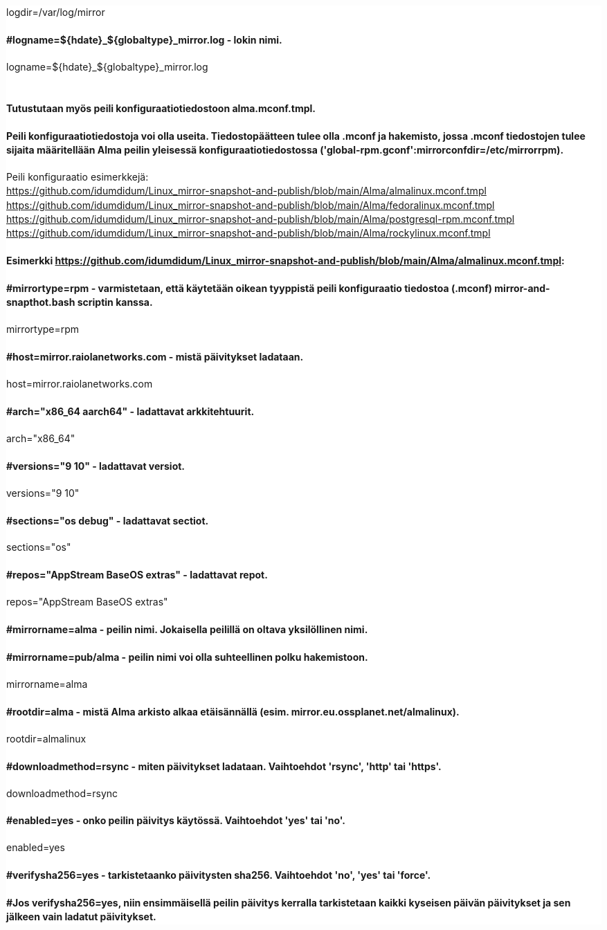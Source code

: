 logdir=/var/log/mirror
#### #logname=${hdate}_${globaltype}_mirror.log - lokin nimi.
logname=${hdate}_${globaltype}_mirror.log
<br/><br/>
#### Tutustutaan myös peili konfiguraatiotiedostoon alma.mconf.tmpl.
#### Peili konfiguraatiotiedostoja voi olla useita. Tiedostopäätteen tulee olla .mconf ja hakemisto, jossa .mconf tiedostojen tulee sijaita määritellään Alma peilin yleisessä konfiguraatiotiedostossa ('global-rpm.gconf':mirrorconfdir=/etc/mirrorrpm).

Peili konfiguraatio esimerkkejä:<br/>
https://github.com/idumdidum/Linux_mirror-snapshot-and-publish/blob/main/Alma/almalinux.mconf.tmpl<br/>
https://github.com/idumdidum/Linux_mirror-snapshot-and-publish/blob/main/Alma/fedoralinux.mconf.tmpl<br/>
https://github.com/idumdidum/Linux_mirror-snapshot-and-publish/blob/main/Alma/postgresql-rpm.mconf.tmpl<br/>
https://github.com/idumdidum/Linux_mirror-snapshot-and-publish/blob/main/Alma/rockylinux.mconf.tmpl

#### Esimerkki https://github.com/idumdidum/Linux_mirror-snapshot-and-publish/blob/main/Alma/almalinux.mconf.tmpl:
#### #mirrortype=rpm - varmistetaan, että käytetään oikean tyyppistä peili konfiguraatio tiedostoa (.mconf) mirror-and-snapthot.bash scriptin kanssa.
mirrortype=rpm
#### #host=mirror.raiolanetworks.com - mistä päivitykset ladataan.
host=mirror.raiolanetworks.com
#### #arch="x86_64 aarch64" - ladattavat arkkitehtuurit.
arch="x86_64"
#### #versions="9 10" - ladattavat versiot.
versions="9 10"
#### #sections="os debug" - ladattavat sectiot.
sections="os"
#### #repos="AppStream BaseOS extras" - ladattavat repot.
repos="AppStream BaseOS extras"
#### #mirrorname=alma - peilin nimi. Jokaisella peilillä on oltava yksilöllinen nimi.
#### #mirrorname=pub/alma - peilin nimi voi olla suhteellinen polku hakemistoon.
mirrorname=alma
#### #rootdir=alma - mistä Alma arkisto alkaa etäisännällä (esim. mirror.eu.ossplanet.net/almalinux).
rootdir=almalinux
#### #downloadmethod=rsync - miten päivitykset ladataan. Vaihtoehdot 'rsync', 'http' tai 'https'.
downloadmethod=rsync
#### #enabled=yes - onko peilin päivitys käytössä. Vaihtoehdot 'yes' tai 'no'.
enabled=yes
#### #verifysha256=yes - tarkistetaanko päivitysten sha256. Vaihtoehdot 'no', 'yes' tai 'force'.
#### #Jos verifysha256=yes, niin ensimmäisellä peilin päivitys kerralla tarkistetaan kaikki kyseisen päivän päivitykset ja sen jälkeen vain ladatut päivitykset.